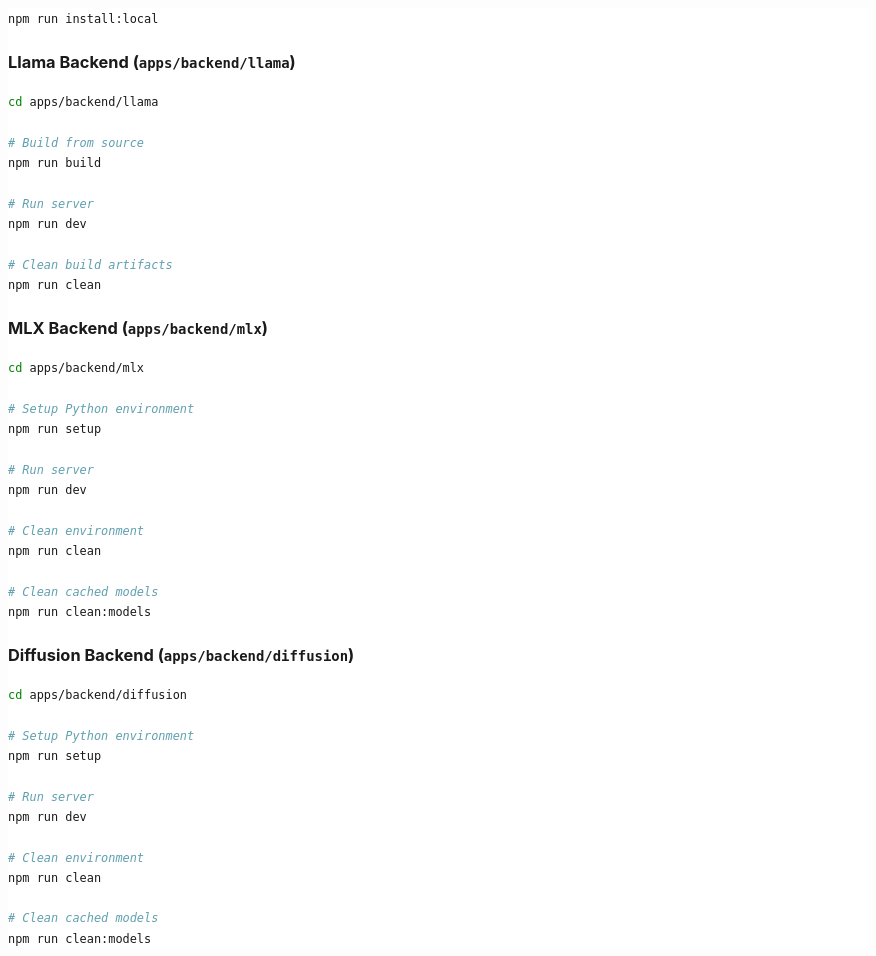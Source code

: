 ```bash
npm run install:local
```

### Llama Backend (`apps/backend/llama`)
```bash
cd apps/backend/llama

# Build from source
npm run build

# Run server
npm run dev

# Clean build artifacts
npm run clean
```

### MLX Backend (`apps/backend/mlx`)
```bash
cd apps/backend/mlx

# Setup Python environment
npm run setup

# Run server
npm run dev

# Clean environment
npm run clean

# Clean cached models
npm run clean:models
```

### Diffusion Backend (`apps/backend/diffusion`)
```bash
cd apps/backend/diffusion

# Setup Python environment
npm run setup

# Run server
npm run dev

# Clean environment
npm run clean

# Clean cached models
npm run clean:models
```

